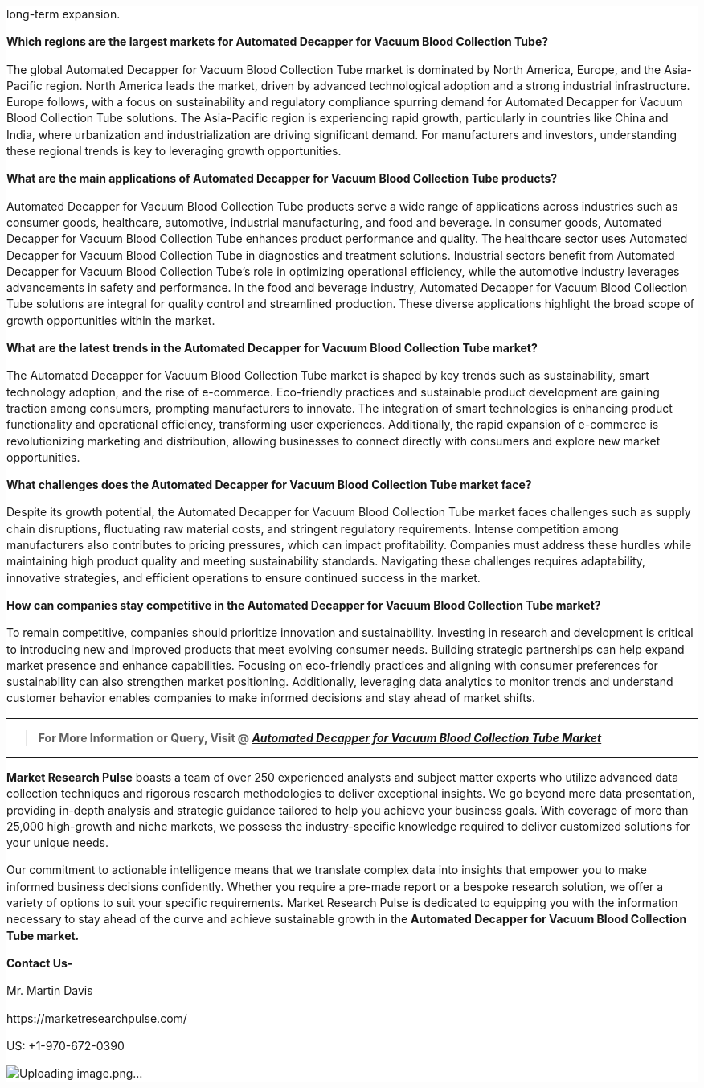 long-term expansion.</p><p><strong>Which regions are the largest markets for Automated Decapper for Vacuum Blood Collection Tube?</strong></p><p>The global Automated Decapper for Vacuum Blood Collection Tube market is dominated by North America, Europe, and the Asia-Pacific region. North America leads the market, driven by advanced technological adoption and a strong industrial infrastructure. Europe follows, with a focus on sustainability and regulatory compliance spurring demand for Automated Decapper for Vacuum Blood Collection Tube solutions. The Asia-Pacific region is experiencing rapid growth, particularly in countries like China and India, where urbanization and industrialization are driving significant demand. For manufacturers and investors, understanding these regional trends is key to leveraging growth opportunities.</p><p><strong>What are the main applications of Automated Decapper for Vacuum Blood Collection Tube products?</strong></p><p>Automated Decapper for Vacuum Blood Collection Tube products serve a wide range of applications across industries such as consumer goods, healthcare, automotive, industrial manufacturing, and food and beverage. In consumer goods, Automated Decapper for Vacuum Blood Collection Tube enhances product performance and quality. The healthcare sector uses Automated Decapper for Vacuum Blood Collection Tube in diagnostics and treatment solutions. Industrial sectors benefit from Automated Decapper for Vacuum Blood Collection Tube&rsquo;s role in optimizing operational efficiency, while the automotive industry leverages advancements in safety and performance. In the food and beverage industry, Automated Decapper for Vacuum Blood Collection Tube solutions are integral for quality control and streamlined production. These diverse applications highlight the broad scope of growth opportunities within the market.</p><p><strong>What are the latest trends in the Automated Decapper for Vacuum Blood Collection Tube market?</strong></p><p>The Automated Decapper for Vacuum Blood Collection Tube market is shaped by key trends such as sustainability, smart technology adoption, and the rise of e-commerce. Eco-friendly practices and sustainable product development are gaining traction among consumers, prompting manufacturers to innovate. The integration of smart technologies is enhancing product functionality and operational efficiency, transforming user experiences. Additionally, the rapid expansion of e-commerce is revolutionizing marketing and distribution, allowing businesses to connect directly with consumers and explore new market opportunities.</p><p><strong>What challenges does the Automated Decapper for Vacuum Blood Collection Tube market face?</strong></p><p>Despite its growth potential, the Automated Decapper for Vacuum Blood Collection Tube market faces challenges such as supply chain disruptions, fluctuating raw material costs, and stringent regulatory requirements. Intense competition among manufacturers also contributes to pricing pressures, which can impact profitability. Companies must address these hurdles while maintaining high product quality and meeting sustainability standards. Navigating these challenges requires adaptability, innovative strategies, and efficient operations to ensure continued success in the market.</p><p><strong>How can companies stay competitive in the Automated Decapper for Vacuum Blood Collection Tube market?</strong></p><p>To remain competitive, companies should prioritize innovation and sustainability. Investing in research and development is critical to introducing new and improved products that meet evolving consumer needs. Building strategic partnerships can help expand market presence and enhance capabilities. Focusing on eco-friendly practices and aligning with consumer preferences for sustainability can also strengthen market positioning. Additionally, leveraging data analytics to monitor trends and understand customer behavior enables companies to make informed decisions and stay ahead of market shifts.</p><hr /><blockquote><p><strong>For More Information or Query, Visit @&nbsp;<em><a href="https://marketresearchpulse.com/report/77547/automated-decapper-for-vacuum-blood-collection-tube-market?utm_source=Linkedin&utm_medium=0116">Automated Decapper for Vacuum Blood Collection Tube Market</a></em></strong></p></blockquote><hr /><p><strong>Market Research Pulse</strong> boasts a team of over 250 experienced analysts and subject matter experts who utilize advanced data collection techniques and rigorous research methodologies to deliver exceptional insights. We go beyond mere data presentation, providing in-depth analysis and strategic guidance tailored to help you achieve your business goals. With coverage of more than 25,000 high-growth and niche markets, we possess the industry-specific knowledge required to deliver customized solutions for your unique needs.</p><p>Our commitment to actionable intelligence means that we translate complex data into insights that empower you to make informed business decisions confidently. Whether you require a pre-made report or a bespoke research solution, we offer a variety of options to suit your specific requirements. Market Research Pulse is dedicated to equipping you with the information necessary to stay ahead of the curve and achieve sustainable growth in the <strong>Automated Decapper for Vacuum Blood Collection Tube market.</strong></p><p><strong>Contact Us-</strong></p><p>Mr. Martin Davis</p><p>https://marketresearchpulse.com/</p><p>US: +1-970-672-0390</p>
![Uploading image.png…]()
